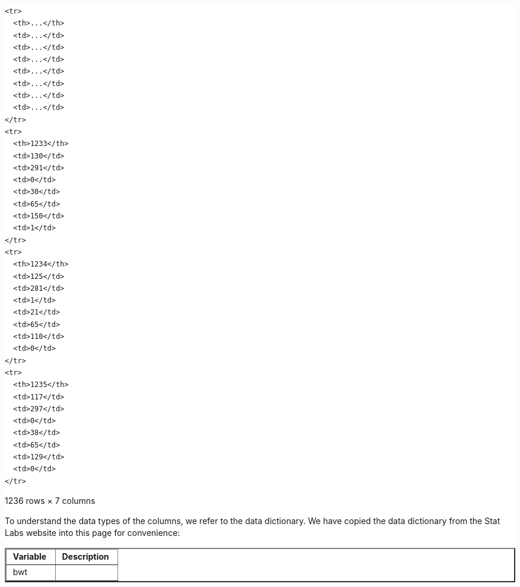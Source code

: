     <tr>
      <th>...</th>
      <td>...</td>
      <td>...</td>
      <td>...</td>
      <td>...</td>
      <td>...</td>
      <td>...</td>
      <td>...</td>
    </tr>
    <tr>
      <th>1233</th>
      <td>130</td>
      <td>291</td>
      <td>0</td>
      <td>30</td>
      <td>65</td>
      <td>150</td>
      <td>1</td>
    </tr>
    <tr>
      <th>1234</th>
      <td>125</td>
      <td>281</td>
      <td>1</td>
      <td>21</td>
      <td>65</td>
      <td>110</td>
      <td>0</td>
    </tr>
    <tr>
      <th>1235</th>
      <td>117</td>
      <td>297</td>
      <td>0</td>
      <td>38</td>
      <td>65</td>
      <td>129</td>
      <td>0</td>
    </tr>
  </tbody>
</table>
<p>1236 rows × 7 columns</p>
</div>



To understand the data types of the columns, we refer to the data dictionary. We have copied the data dictionary from the Stat Labs website into this page for convenience:

<table border="2" cellspacing="3" cellpadding="3">
    <thead><tr valign="CENTER">
<td valign="CENTER" align="CENTER">
    <center><strong>&nbsp;Variable &nbsp;</strong></center>
</td>
<td valign="CENTER" align="CENTER">
<center><strong>&nbsp;Description &nbsp;</strong></center>
</td>
</tr></thead>
<tbody>
<tr>
<td valign="CENTER" align="LEFT">
&nbsp;bwt
</td>
<td valign="CENTER" align="LEFT">